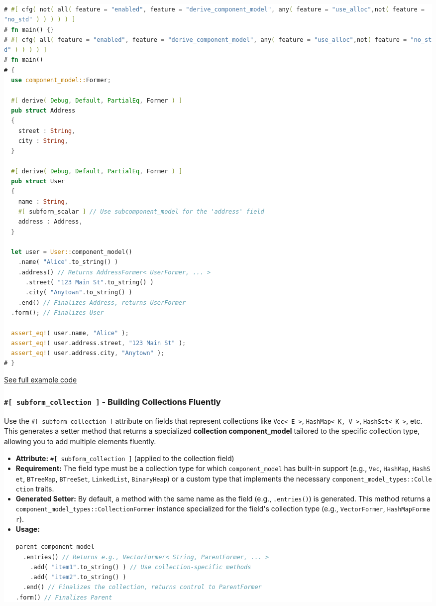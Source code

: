 ```rust
# #[ cfg( not( all( feature = "enabled", feature = "derive_component_model", any( feature = "use_alloc",not( feature = "no_std" ) ) ) ) ) ]
# fn main() {}
# #[ cfg( all( feature = "enabled", feature = "derive_component_model", any( feature = "use_alloc",not( feature = "no_std" ) ) ) ) ]
# fn main()
# {
  use component_model::Former;

  #[ derive( Debug, Default, PartialEq, Former ) ]
  pub struct Address
  {
    street : String,
    city : String,
  }

  #[ derive( Debug, Default, PartialEq, Former ) ]
  pub struct User
  {
    name : String,
    #[ subform_scalar ] // Use subcomponent_model for the 'address' field
    address : Address,
  }

  let user = User::component_model()
    .name( "Alice".to_string() )
    .address() // Returns AddressFormer< UserFormer, ... >
      .street( "123 Main St".to_string() )
      .city( "Anytown".to_string() )
    .end() // Finalizes Address, returns UserFormer
  .form(); // Finalizes User

  assert_eq!( user.name, "Alice" );
  assert_eq!( user.address.street, "123 Main St" );
  assert_eq!( user.address.city, "Anytown" );
# }
```
[See full example code](https://github.com/Wandalen/wTools/blob/master/module/core/component_model/examples/component_model_custom_subform_scalar.rs)

### `#[ subform_collection ]` - Building Collections Fluently

Use the `#[ subform_collection ]` attribute on fields that represent collections like `Vec< E >`, `HashMap< K, V >`, `HashSet< K >`, etc. This generates a setter method that returns a specialized **collection component_model** tailored to the specific collection type, allowing you to add multiple elements fluently.

*   **Attribute:** `#[ subform_collection ]` (applied to the collection field)
*   **Requirement:** The field type must be a collection type for which `component_model` has built-in support (e.g., `Vec`, `HashMap`, `HashSet`, `BTreeMap`, `BTreeSet`, `LinkedList`, `BinaryHeap`) or a custom type that implements the necessary `component_model_types::Collection` traits.
*   **Generated Setter:** By default, a method with the same name as the field (e.g., `.entries()`) is generated. This method returns a `component_model_types::CollectionFormer` instance specialized for the field's collection type (e.g., `VectorFormer`, `HashMapFormer`).
*   **Usage:**
    ```rust
    parent_component_model
      .entries() // Returns e.g., VectorFormer< String, ParentFormer, ... >
        .add( "item1".to_string() ) // Use collection-specific methods
        .add( "item2".to_string() )
      .end() // Finalizes the collection, returns control to ParentFormer
    .form() // Finalizes Parent
    ```